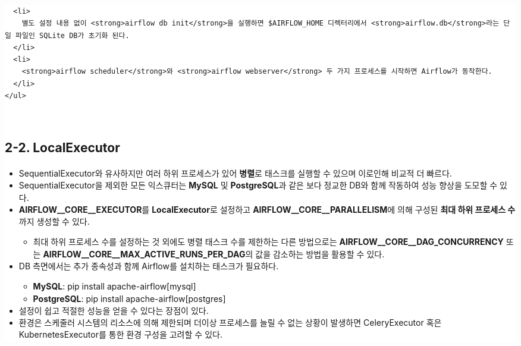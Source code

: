       <li>
        별도 설정 내용 없이 <strong>airflow db init</strong>을 실행하면 $AIRFLOW_HOME 디렉터리에서 <strong>airflow.db</strong>라는 단일 파일인 SQLite DB가 초기화 된다.
      </li>
      <li>
        <strong>airflow scheduler</strong>와 <strong>airflow webserver</strong> 두 가지 프로세스를 시작하면 Airflow가 동작한다.
      </li>
    </ul>
</ul>

<br>

<h2>2-2. LocalExecutor</h2>
<ul>
  <li>
    SequentialExecutor와 유사하지만 여러 하위 프로세스가 있어 <strong>병렬</strong>로 태스크를 실행할 수 있으며 이로인해 비교적 더 빠르다.
  </li>
  <li>
    SequentialExecutor을 제외한 모든 익스큐터는 <strong>MySQL</strong> 및 <strong>PostgreSQL</strong>과 같은 보다 정교한 DB와 함께 작동하여 성능 향상을 도모할 수 있다.
  </li>
  <li>
    <strong>AIRFLOW__CORE__EXECUTOR</strong>를 <strong>LocalExecutor</strong>로 설정하고 <strong>AIRFLOW__CORE__PARALLELISM</strong>에 의해 구성된 <strong>최대 하위 프로세스 수</strong>까지 생성할 수 있다.
  </li>
    <ul>
      <li>
        최대 하위 프로세스 수를 설정하는 것 외에도 병렬 태스크 수를 제한하는 다른 방법으로는 <strong>AIRFLOW__CORE__DAG_CONCURRENCY</strong> 또는 <strong>AIRFLOW__CORE__MAX_ACTIVE_RUNS_PER_DAG</strong>의 값을 감소하는 방법을 활용할 수 있다.
      </li>
    </ul>
  <li>
    DB 측면에서는 추가 종속성과 함께 Airflow를 설치하는 태스크가 필요하다.
  </li>
    <ul>
      <li>
        <strong>MySQL</strong>: pip install apache-airflow[mysql]
      </li>
      <li>
        <strong>PostgreSQL</strong>: pip install apache-airflow[postgres]
      </li>
    </ul>
  <li>
    설정이 쉽고 적절한 성능을 얻을 수 있다는 장점이 있다.
  </li>
  <li>
    환경은 스케줄러 시스템의 리소스에 의해 제한되며 더이상 프로세스를 늘릴 수 없는 상황이 발생하면 CeleryExecutor 혹은 KubernetesExecutor를 통한 환경 구성을 고려할 수 있다.
  </li>
</ul>
